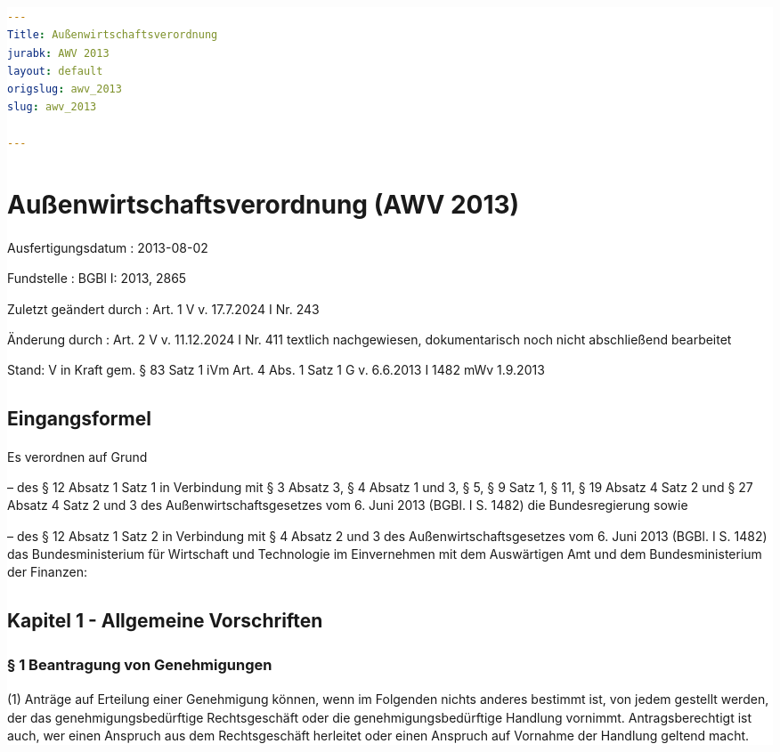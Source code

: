 ```yaml
---
Title: Außenwirtschaftsverordnung
jurabk: AWV 2013
layout: default
origslug: awv_2013
slug: awv_2013

---
```


# Außenwirtschaftsverordnung (AWV 2013)

Ausfertigungsdatum
:   2013-08-02

Fundstelle
:   BGBl I: 2013, 2865

Zuletzt geändert durch
:   Art. 1 V v. 17.7.2024 I Nr. 243

Änderung durch
:   Art. 2 V v. 11.12.2024 I Nr. 411 textlich nachgewiesen, dokumentarisch noch nicht abschließend bearbeitet

Stand: V in Kraft gem. § 83 Satz 1 iVm Art. 4 Abs. 1 Satz 1 G v. 6.6.2013 I 1482 mWv 1.9.2013

## Eingangsformel

Es verordnen auf Grund

–   des § 12 Absatz 1 Satz 1 in Verbindung mit § 3 Absatz 3, § 4 Absatz 1 und 3, § 5, § 9 Satz 1, § 11, § 19 Absatz 4 Satz 2 und § 27 Absatz 4 Satz 2 und 3 des Außenwirtschaftsgesetzes vom 6. Juni 2013 (BGBl. I S. 1482) die Bundesregierung sowie


–   des § 12 Absatz 1 Satz 2 in Verbindung mit § 4 Absatz 2 und 3 des Außenwirtschaftsgesetzes vom 6. Juni 2013 (BGBl. I S. 1482) das Bundesministerium für Wirtschaft und Technologie im Einvernehmen mit dem Auswärtigen Amt und dem Bundesministerium der Finanzen:





## Kapitel 1 - Allgemeine Vorschriften


### § 1 Beantragung von Genehmigungen

(1) Anträge auf Erteilung einer Genehmigung können, wenn im Folgenden nichts anderes bestimmt ist, von jedem gestellt werden, der das genehmigungsbedürftige Rechtsgeschäft oder die genehmigungsbedürftige Handlung vornimmt. Antragsberechtigt ist auch, wer einen Anspruch aus dem Rechtsgeschäft herleitet oder einen Anspruch auf Vornahme der Handlung geltend macht.
